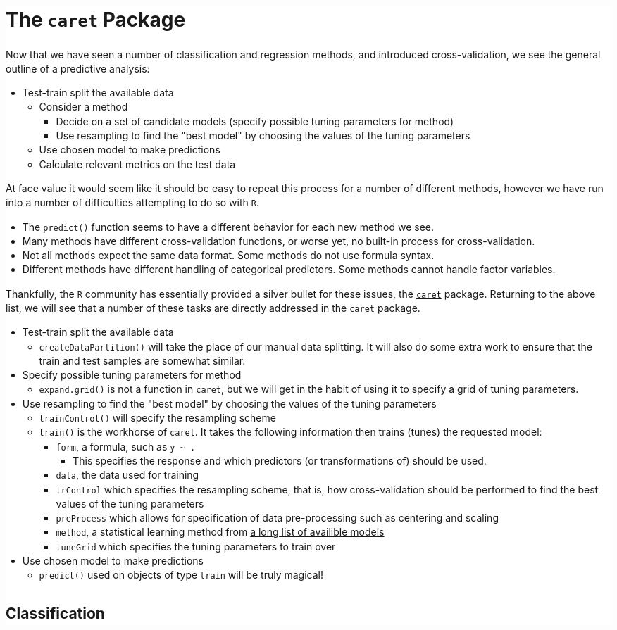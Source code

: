 # The `caret` Package



Now that we have seen a number of classification and regression methods, and introduced cross-validation, we see the general outline of a predictive analysis:

- Test-train split the available data
    - Consider a method
        - Decide on a set of candidate models (specify possible tuning parameters for method)
        - Use resampling to find the "best model" by choosing the values of the tuning parameters
    - Use chosen model to make predictions
    - Calculate relevant metrics on the test data

At face value it would seem like it should be easy to repeat this process for a number of different methods, however we have run into a number of difficulties attempting to do so with `R`.

- The `predict()` function seems to have a different behavior for each new method we see.
- Many methods have different cross-validation functions, or worse yet, no built-in process for cross-validation.
- Not all methods expect the same data format. Some methods do not use formula syntax. 
- Different methods have different handling of categorical predictors. Some methods cannot handle factor variables.

Thankfully, the `R` community has essentially provided a silver bullet for these issues, the [`caret`](http://topepo.github.io/caret/) package. Returning to the above list, we will see that a number of these tasks are directly addressed in the `caret` package.

- Test-train split the available data
    - `createDataPartition()` will take the place of our manual data splitting. It will also do some extra work to ensure that the train and test samples are somewhat similar.
- Specify possible tuning parameters for method
    - `expand.grid()` is not a function in `caret`, but we will get in the habit of using it to specify a grid of tuning parameters.
- Use resampling to find the "best model" by choosing the values of the tuning parameters
    - `trainControl()` will specify the resampling scheme
    - `train()` is the workhorse of `caret`. It takes the following information then trains (tunes) the requested model:
        - `form`, a formula, such as `y ~ .`
            - This specifies the response and which predictors (or transformations of) should be used.
        - `data`, the data used for training
        - `trControl` which specifies the resampling scheme, that is, how cross-validation should be performed to find the best values of the tuning parameters
        - `preProcess` which allows for specification of data pre-processing such as centering and scaling
        - `method`, a statistical learning method from [a long list of availible models](https://topepo.github.io/caret/available-models.html)
        - `tuneGrid` which specifies the tuning parameters to train over
- Use chosen model to make predictions
    - `predict()` used on objects of type `train` will be truly magical!


## Classification
